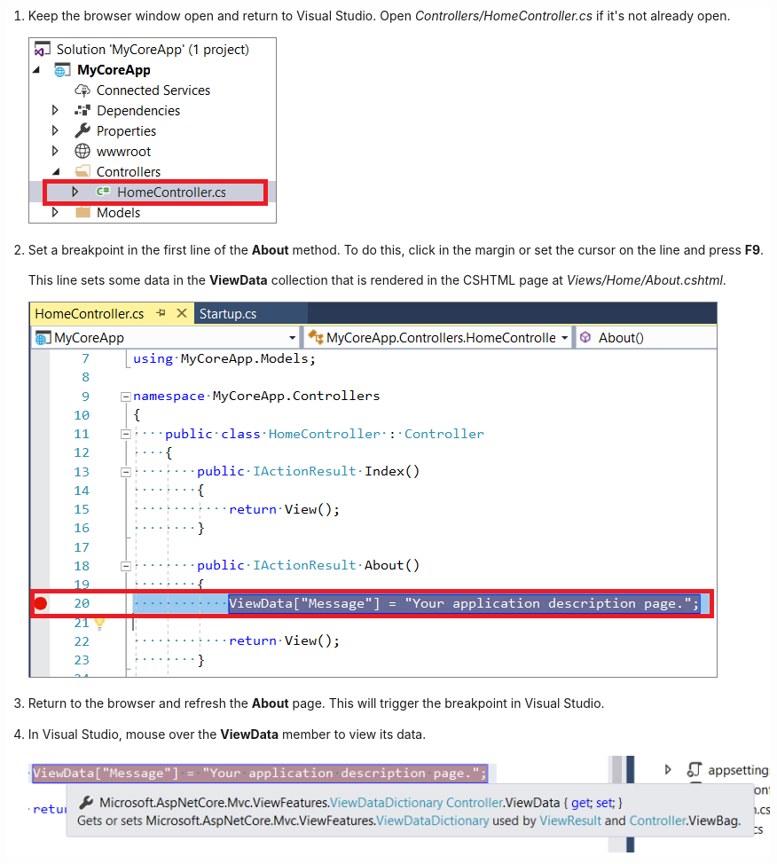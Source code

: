 1. Keep the browser window open and return to Visual Studio. Open *Controllers/HomeController.cs* if it's not already open.

   ![Open the HomeController.cs file from the Solution Explorer in Visual Studio](../ide/media/csharp-aspnet-solution-explorer-home-controller.png)

1. Set a breakpoint in the first line of the **About** method. To do this, click in the margin or set the cursor on the line and press **F9**.

   This line sets some data in the **ViewData** collection that is rendered in the CSHTML page at *Views/Home/About.cshtml*.

   ![Set a breakpoint in the first line of the About method in About.cshtml.  ](../ide/media/csharp-aspnet-home-controller-code-set-breakpoint.png)

1. Return to the browser and refresh the **About** page. This will trigger the breakpoint in Visual Studio.

1. In Visual Studio, mouse over the **ViewData** member to view its data.

   ![View the ViewData member of the About method to see more info](../ide/media/csharp-aspnet-home-controller-view-breakpoint-info.png)
